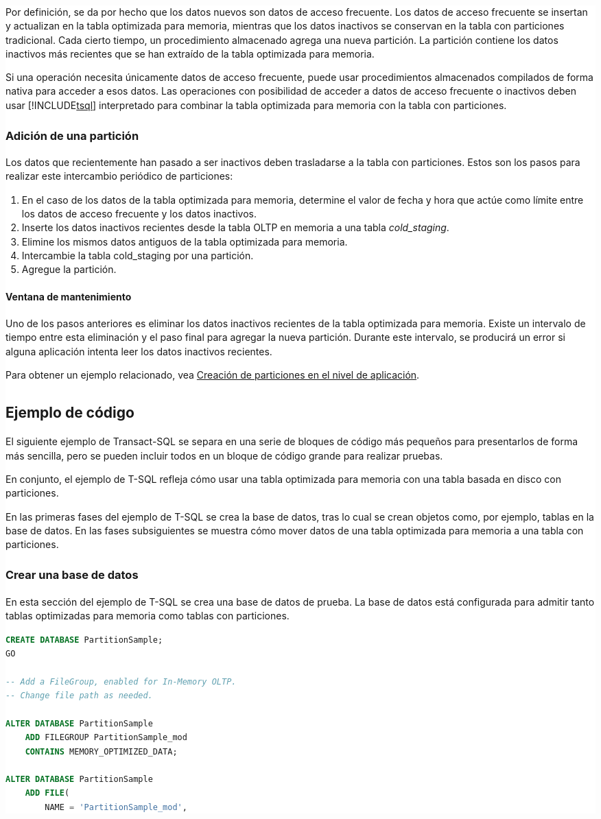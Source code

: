 Por definición, se da por hecho que los datos nuevos son datos de acceso frecuente. Los datos de acceso frecuente se insertan y actualizan en la tabla optimizada para memoria, mientras que los datos inactivos se conservan en la tabla con particiones tradicional. Cada cierto tiempo, un procedimiento almacenado agrega una nueva partición. La partición contiene los datos inactivos más recientes que se han extraído de la tabla optimizada para memoria.

Si una operación necesita únicamente datos de acceso frecuente, puede usar procedimientos almacenados compilados de forma nativa para acceder a esos datos. Las operaciones con posibilidad de acceder a datos de acceso frecuente o inactivos deben usar [!INCLUDE[tsql](../../includes/tsql-md.md)] interpretado para combinar la tabla optimizada para memoria con la tabla con particiones.

### <a name="add-a-partition"></a>Adición de una partición

Los datos que recientemente han pasado a ser inactivos deben trasladarse a la tabla con particiones. Estos son los pasos para realizar este intercambio periódico de particiones:

1. En el caso de los datos de la tabla optimizada para memoria, determine el valor de fecha y hora que actúe como límite entre los datos de acceso frecuente y los datos inactivos.
2. Inserte los datos inactivos recientes desde la tabla OLTP en memoria a una tabla *cold\_staging*.
3. Elimine los mismos datos antiguos de la tabla optimizada para memoria.
4. Intercambie la tabla cold\_staging por una partición.
5. Agregue la partición.

#### <a name="maintenance-window"></a>Ventana de mantenimiento

Uno de los pasos anteriores es eliminar los datos inactivos recientes de la tabla optimizada para memoria. Existe un intervalo de tiempo entre esta eliminación y el paso final para agregar la nueva partición. Durante este intervalo, se producirá un error si alguna aplicación intenta leer los datos inactivos recientes.

Para obtener un ejemplo relacionado, vea [Creación de particiones en el nivel de aplicación](../../relational-databases/in-memory-oltp/application-level-partitioning.md).

## <a name="code-sample"></a>Ejemplo de código

El siguiente ejemplo de Transact-SQL se separa en una serie de bloques de código más pequeños para presentarlos de forma más sencilla, pero se pueden incluir todos en un bloque de código grande para realizar pruebas.

En conjunto, el ejemplo de T-SQL refleja cómo usar una tabla optimizada para memoria con una tabla basada en disco con particiones.

En las primeras fases del ejemplo de T-SQL se crea la base de datos, tras lo cual se crean objetos como, por ejemplo, tablas en la base de datos. En las fases subsiguientes se muestra cómo mover datos de una tabla optimizada para memoria a una tabla con particiones.

### <a name="create-a-database"></a>Crear una base de datos

En esta sección del ejemplo de T-SQL se crea una base de datos de prueba. La base de datos está configurada para admitir tanto tablas optimizadas para memoria como tablas con particiones.

```sql
CREATE DATABASE PartitionSample;
GO

-- Add a FileGroup, enabled for In-Memory OLTP.
-- Change file path as needed.

ALTER DATABASE PartitionSample
    ADD FILEGROUP PartitionSample_mod
    CONTAINS MEMORY_OPTIMIZED_DATA;

ALTER DATABASE PartitionSample
    ADD FILE(
        NAME = 'PartitionSample_mod',
```